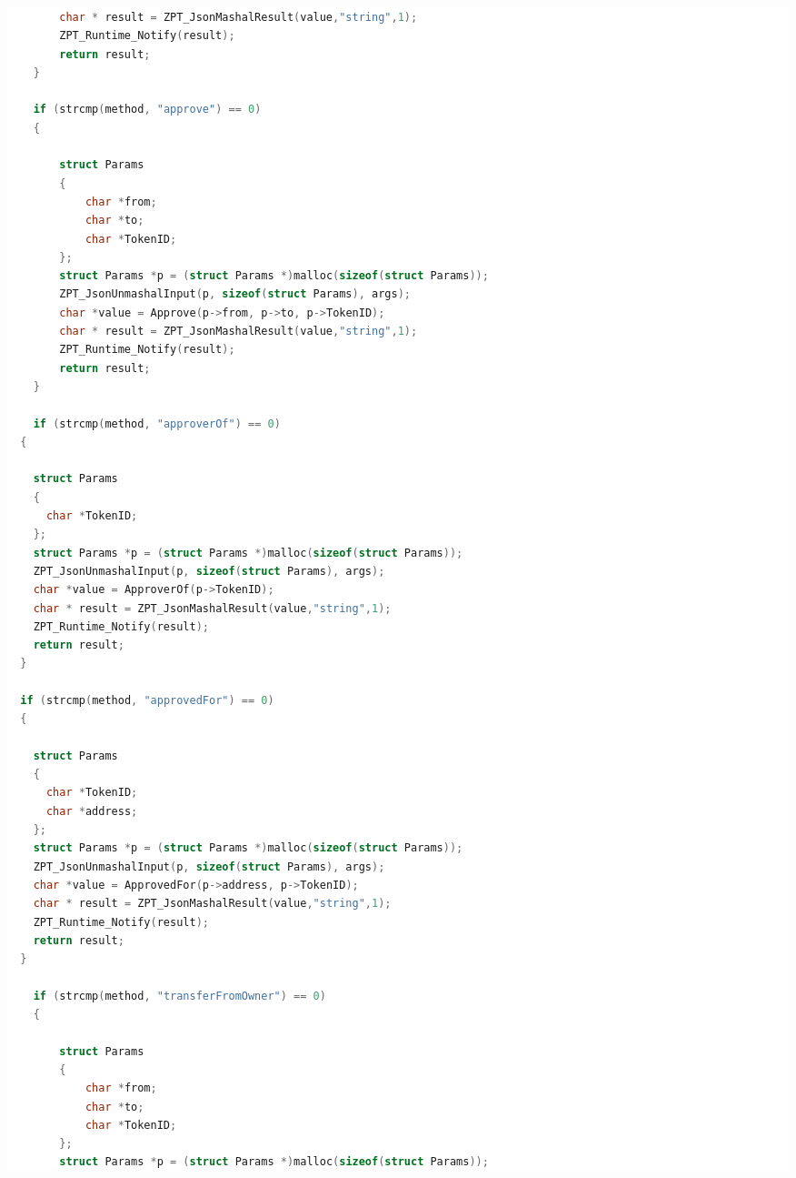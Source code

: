 ```c
        char * result = ZPT_JsonMashalResult(value,"string",1);
        ZPT_Runtime_Notify(result);
        return result;
    }

    if (strcmp(method, "approve") == 0)
    {

        struct Params
        {
            char *from;
            char *to;
            char *TokenID;
        };
        struct Params *p = (struct Params *)malloc(sizeof(struct Params));
        ZPT_JsonUnmashalInput(p, sizeof(struct Params), args);
        char *value = Approve(p->from, p->to, p->TokenID);
        char * result = ZPT_JsonMashalResult(value,"string",1);
        ZPT_Runtime_Notify(result);
        return result;
    }
    
    if (strcmp(method, "approverOf") == 0)
  {

    struct Params
    {
      char *TokenID;
    };
    struct Params *p = (struct Params *)malloc(sizeof(struct Params));
    ZPT_JsonUnmashalInput(p, sizeof(struct Params), args);
    char *value = ApproverOf(p->TokenID);
    char * result = ZPT_JsonMashalResult(value,"string",1);
    ZPT_Runtime_Notify(result);
    return result;
  }

  if (strcmp(method, "approvedFor") == 0)
  {

    struct Params
    {
      char *TokenID;
      char *address;
    };
    struct Params *p = (struct Params *)malloc(sizeof(struct Params));
    ZPT_JsonUnmashalInput(p, sizeof(struct Params), args);
    char *value = ApprovedFor(p->address, p->TokenID);
    char * result = ZPT_JsonMashalResult(value,"string",1);
    ZPT_Runtime_Notify(result);
    return result;
  }

    if (strcmp(method, "transferFromOwner") == 0)
    {

        struct Params
        {
            char *from;
            char *to;
            char *TokenID;
        };
        struct Params *p = (struct Params *)malloc(sizeof(struct Params));
```